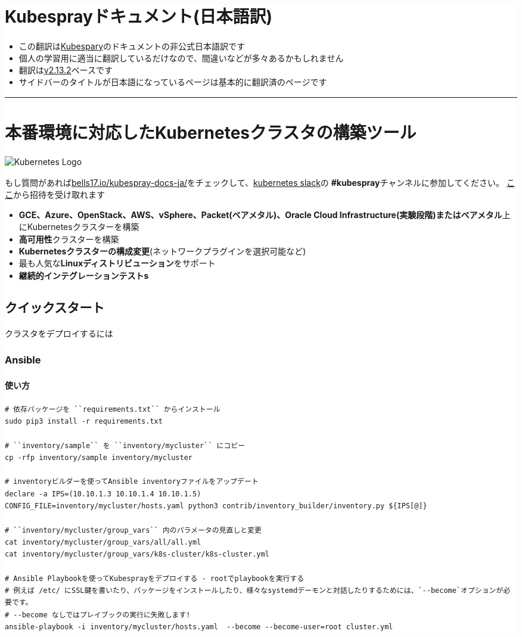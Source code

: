 # Kubesprayドキュメント(日本語訳)

- この翻訳は[Kubespary](https://github.com/kubernetes-sigs/kubespray)のドキュメントの非公式日本語訳です
- 個人の学習用に適当に翻訳しているだけなので、間違いなどが多々あるかもしれません
- 翻訳は[v2.13.2](https://github.com/kubernetes-sigs/kubespray/tree/v2.13.2)ベースです
- サイドバーのタイトルが日本語になっているページは基本的に翻訳済のページです

---

# 本番環境に対応したKubernetesクラスタの構築ツール

![Kubernetes Logo](https://raw.githubusercontent.com/kubernetes-sigs/kubespray/master/docs/img/kubernetes-logo.png)

もし質問があれば[bells17.io/kubespray-docs-ja/](https://bells17.io/kubespray-docs-ja/)をチェックして、[kubernetes slack](https://kubernetes.slack.com)の **\#kubespray**チャンネルに参加してください。
[ここ](http://slack.k8s.io/)から招待を受け取れます

- **GCE、Azure、OpenStack、AWS、vSphere、Packet(ベアメタル)、Oracle Cloud Infrastructure(実験段階)またはベアメタル**上にKubernetesクラスターを構築
- **高可用性**クラスターを構築
- **Kubernetesクラスターの構成変更**(ネットワークプラグインを選択可能など)
- 最も人気な**Linuxディストリビューション**をサポート
- **継続的インテグレーションテストs**

## クイックスタート

クラスタをデプロイするには

### Ansible

#### 使い方

```ShellSession
# 依存パッケージを ``requirements.txt`` からインストール
sudo pip3 install -r requirements.txt

# ``inventory/sample`` を ``inventory/mycluster`` にコピー
cp -rfp inventory/sample inventory/mycluster

# inventoryビルダーを使ってAnsible inventoryファイルをアップデート
declare -a IPS=(10.10.1.3 10.10.1.4 10.10.1.5)
CONFIG_FILE=inventory/mycluster/hosts.yaml python3 contrib/inventory_builder/inventory.py ${IPS[@]}

# ``inventory/mycluster/group_vars`` 内のパラメータの見直しと変更
cat inventory/mycluster/group_vars/all/all.yml
cat inventory/mycluster/group_vars/k8s-cluster/k8s-cluster.yml

# Ansible Playbookを使ってKubesprayをデプロイする - rootでplaybookを実行する
# 例えば /etc/ にSSL鍵を書いたり、パッケージをインストールしたり、様々なsystemdデーモンと対話したりするためには、`--become`オプションが必要です。
# --become なしではプレイブックの実行に失敗します!
ansible-playbook -i inventory/mycluster/hosts.yaml  --become --become-user=root cluster.yml
```

